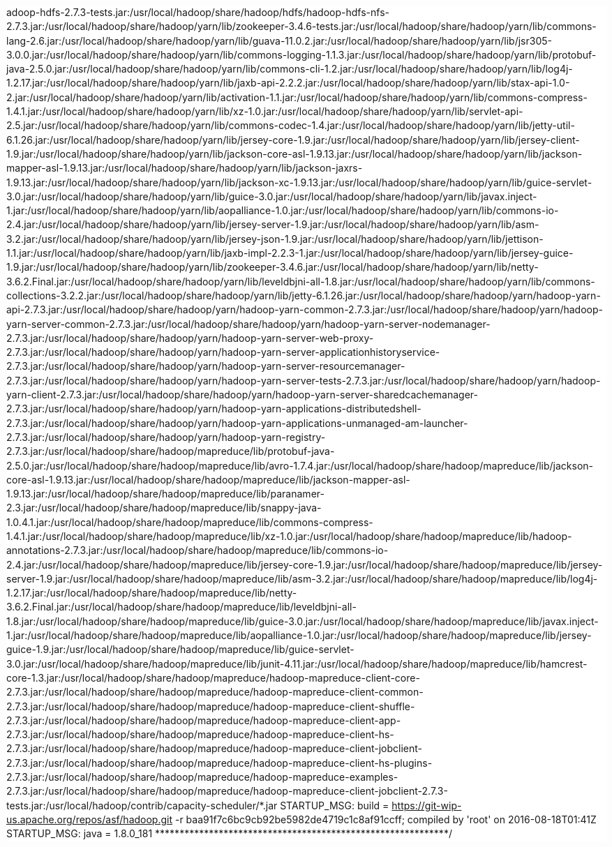adoop-hdfs-2.7.3-tests.jar:/usr/local/hadoop/share/hadoop/hdfs/hadoop-hdfs-nfs-2.7.3.jar:/usr/local/hadoop/share/hadoop/yarn/lib/zookeeper-3.4.6-tests.jar:/usr/local/hadoop/share/hadoop/yarn/lib/commons-lang-2.6.jar:/usr/local/hadoop/share/hadoop/yarn/lib/guava-11.0.2.jar:/usr/local/hadoop/share/hadoop/yarn/lib/jsr305-3.0.0.jar:/usr/local/hadoop/share/hadoop/yarn/lib/commons-logging-1.1.3.jar:/usr/local/hadoop/share/hadoop/yarn/lib/protobuf-java-2.5.0.jar:/usr/local/hadoop/share/hadoop/yarn/lib/commons-cli-1.2.jar:/usr/local/hadoop/share/hadoop/yarn/lib/log4j-1.2.17.jar:/usr/local/hadoop/share/hadoop/yarn/lib/jaxb-api-2.2.2.jar:/usr/local/hadoop/share/hadoop/yarn/lib/stax-api-1.0-2.jar:/usr/local/hadoop/share/hadoop/yarn/lib/activation-1.1.jar:/usr/local/hadoop/share/hadoop/yarn/lib/commons-compress-1.4.1.jar:/usr/local/hadoop/share/hadoop/yarn/lib/xz-1.0.jar:/usr/local/hadoop/share/hadoop/yarn/lib/servlet-api-2.5.jar:/usr/local/hadoop/share/hadoop/yarn/lib/commons-codec-1.4.jar:/usr/local/hadoop/share/hadoop/yarn/lib/jetty-util-6.1.26.jar:/usr/local/hadoop/share/hadoop/yarn/lib/jersey-core-1.9.jar:/usr/local/hadoop/share/hadoop/yarn/lib/jersey-client-1.9.jar:/usr/local/hadoop/share/hadoop/yarn/lib/jackson-core-asl-1.9.13.jar:/usr/local/hadoop/share/hadoop/yarn/lib/jackson-mapper-asl-1.9.13.jar:/usr/local/hadoop/share/hadoop/yarn/lib/jackson-jaxrs-1.9.13.jar:/usr/local/hadoop/share/hadoop/yarn/lib/jackson-xc-1.9.13.jar:/usr/local/hadoop/share/hadoop/yarn/lib/guice-servlet-3.0.jar:/usr/local/hadoop/share/hadoop/yarn/lib/guice-3.0.jar:/usr/local/hadoop/share/hadoop/yarn/lib/javax.inject-1.jar:/usr/local/hadoop/share/hadoop/yarn/lib/aopalliance-1.0.jar:/usr/local/hadoop/share/hadoop/yarn/lib/commons-io-2.4.jar:/usr/local/hadoop/share/hadoop/yarn/lib/jersey-server-1.9.jar:/usr/local/hadoop/share/hadoop/yarn/lib/asm-3.2.jar:/usr/local/hadoop/share/hadoop/yarn/lib/jersey-json-1.9.jar:/usr/local/hadoop/share/hadoop/yarn/lib/jettison-1.1.jar:/usr/local/hadoop/share/hadoop/yarn/lib/jaxb-impl-2.2.3-1.jar:/usr/local/hadoop/share/hadoop/yarn/lib/jersey-guice-1.9.jar:/usr/local/hadoop/share/hadoop/yarn/lib/zookeeper-3.4.6.jar:/usr/local/hadoop/share/hadoop/yarn/lib/netty-3.6.2.Final.jar:/usr/local/hadoop/share/hadoop/yarn/lib/leveldbjni-all-1.8.jar:/usr/local/hadoop/share/hadoop/yarn/lib/commons-collections-3.2.2.jar:/usr/local/hadoop/share/hadoop/yarn/lib/jetty-6.1.26.jar:/usr/local/hadoop/share/hadoop/yarn/hadoop-yarn-api-2.7.3.jar:/usr/local/hadoop/share/hadoop/yarn/hadoop-yarn-common-2.7.3.jar:/usr/local/hadoop/share/hadoop/yarn/hadoop-yarn-server-common-2.7.3.jar:/usr/local/hadoop/share/hadoop/yarn/hadoop-yarn-server-nodemanager-2.7.3.jar:/usr/local/hadoop/share/hadoop/yarn/hadoop-yarn-server-web-proxy-2.7.3.jar:/usr/local/hadoop/share/hadoop/yarn/hadoop-yarn-server-applicationhistoryservice-2.7.3.jar:/usr/local/hadoop/share/hadoop/yarn/hadoop-yarn-server-resourcemanager-2.7.3.jar:/usr/local/hadoop/share/hadoop/yarn/hadoop-yarn-server-tests-2.7.3.jar:/usr/local/hadoop/share/hadoop/yarn/hadoop-yarn-client-2.7.3.jar:/usr/local/hadoop/share/hadoop/yarn/hadoop-yarn-server-sharedcachemanager-2.7.3.jar:/usr/local/hadoop/share/hadoop/yarn/hadoop-yarn-applications-distributedshell-2.7.3.jar:/usr/local/hadoop/share/hadoop/yarn/hadoop-yarn-applications-unmanaged-am-launcher-2.7.3.jar:/usr/local/hadoop/share/hadoop/yarn/hadoop-yarn-registry-2.7.3.jar:/usr/local/hadoop/share/hadoop/mapreduce/lib/protobuf-java-2.5.0.jar:/usr/local/hadoop/share/hadoop/mapreduce/lib/avro-1.7.4.jar:/usr/local/hadoop/share/hadoop/mapreduce/lib/jackson-core-asl-1.9.13.jar:/usr/local/hadoop/share/hadoop/mapreduce/lib/jackson-mapper-asl-1.9.13.jar:/usr/local/hadoop/share/hadoop/mapreduce/lib/paranamer-2.3.jar:/usr/local/hadoop/share/hadoop/mapreduce/lib/snappy-java-1.0.4.1.jar:/usr/local/hadoop/share/hadoop/mapreduce/lib/commons-compress-1.4.1.jar:/usr/local/hadoop/share/hadoop/mapreduce/lib/xz-1.0.jar:/usr/local/hadoop/share/hadoop/mapreduce/lib/hadoop-annotations-2.7.3.jar:/usr/local/hadoop/share/hadoop/mapreduce/lib/commons-io-2.4.jar:/usr/local/hadoop/share/hadoop/mapreduce/lib/jersey-core-1.9.jar:/usr/local/hadoop/share/hadoop/mapreduce/lib/jersey-server-1.9.jar:/usr/local/hadoop/share/hadoop/mapreduce/lib/asm-3.2.jar:/usr/local/hadoop/share/hadoop/mapreduce/lib/log4j-1.2.17.jar:/usr/local/hadoop/share/hadoop/mapreduce/lib/netty-3.6.2.Final.jar:/usr/local/hadoop/share/hadoop/mapreduce/lib/leveldbjni-all-1.8.jar:/usr/local/hadoop/share/hadoop/mapreduce/lib/guice-3.0.jar:/usr/local/hadoop/share/hadoop/mapreduce/lib/javax.inject-1.jar:/usr/local/hadoop/share/hadoop/mapreduce/lib/aopalliance-1.0.jar:/usr/local/hadoop/share/hadoop/mapreduce/lib/jersey-guice-1.9.jar:/usr/local/hadoop/share/hadoop/mapreduce/lib/guice-servlet-3.0.jar:/usr/local/hadoop/share/hadoop/mapreduce/lib/junit-4.11.jar:/usr/local/hadoop/share/hadoop/mapreduce/lib/hamcrest-core-1.3.jar:/usr/local/hadoop/share/hadoop/mapreduce/hadoop-mapreduce-client-core-2.7.3.jar:/usr/local/hadoop/share/hadoop/mapreduce/hadoop-mapreduce-client-common-2.7.3.jar:/usr/local/hadoop/share/hadoop/mapreduce/hadoop-mapreduce-client-shuffle-2.7.3.jar:/usr/local/hadoop/share/hadoop/mapreduce/hadoop-mapreduce-client-app-2.7.3.jar:/usr/local/hadoop/share/hadoop/mapreduce/hadoop-mapreduce-client-hs-2.7.3.jar:/usr/local/hadoop/share/hadoop/mapreduce/hadoop-mapreduce-client-jobclient-2.7.3.jar:/usr/local/hadoop/share/hadoop/mapreduce/hadoop-mapreduce-client-hs-plugins-2.7.3.jar:/usr/local/hadoop/share/hadoop/mapreduce/hadoop-mapreduce-examples-2.7.3.jar:/usr/local/hadoop/share/hadoop/mapreduce/hadoop-mapreduce-client-jobclient-2.7.3-tests.jar:/usr/local/hadoop/contrib/capacity-scheduler/*.jar
STARTUP_MSG:   build = https://git-wip-us.apache.org/repos/asf/hadoop.git -r baa91f7c6bc9cb92be5982de4719c1c8af91ccff; compiled by 'root' on 2016-08-18T01:41Z
STARTUP_MSG:   java = 1.8.0_181
************************************************************/